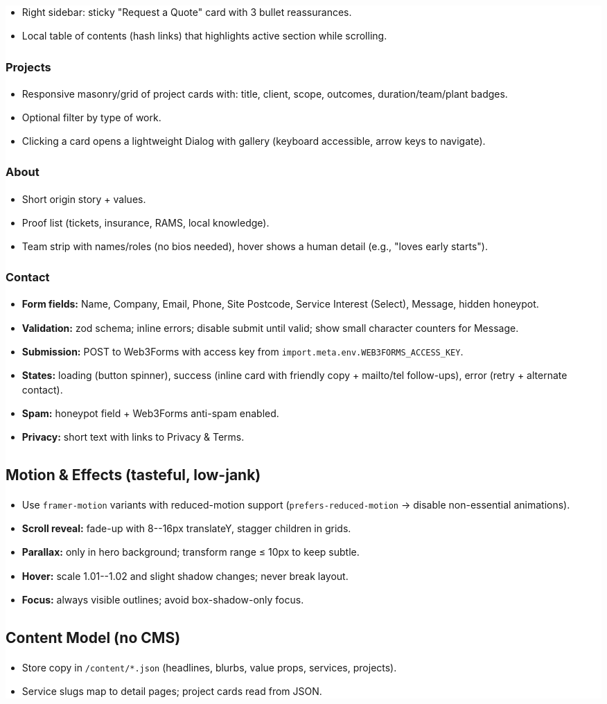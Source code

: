 -   Right sidebar: sticky "Request a Quote" card with 3 bullet reassurances.

-   Local table of contents (hash links) that highlights active section while scrolling.

### Projects

-   Responsive masonry/grid of project cards with: title, client, scope, outcomes, duration/team/plant badges.

-   Optional filter by type of work.

-   Clicking a card opens a lightweight Dialog with gallery (keyboard accessible, arrow keys to navigate).

### About

-   Short origin story + values.

-   Proof list (tickets, insurance, RAMS, local knowledge).

-   Team strip with names/roles (no bios needed), hover shows a human detail (e.g., "loves early starts").

### Contact

-   **Form fields:** Name, Company, Email, Phone, Site Postcode, Service Interest (Select), Message, hidden honeypot.

-   **Validation:** zod schema; inline errors; disable submit until valid; show small character counters for Message.

-   **Submission:** POST to Web3Forms with access key from `import.meta.env.WEB3FORMS_ACCESS_KEY`.

-   **States:** loading (button spinner), success (inline card with friendly copy + mailto/tel follow-ups), error (retry + alternate contact).

-   **Spam:** honeypot field + Web3Forms anti-spam enabled.

-   **Privacy:** short text with links to Privacy & Terms.

Motion & Effects (tasteful, low-jank)
-------------------------------------

-   Use `framer-motion` variants with reduced-motion support (`prefers-reduced-motion` → disable non-essential animations).

-   **Scroll reveal:** fade-up with 8--16px translateY, stagger children in grids.

-   **Parallax:** only in hero background; transform range ≤ 10px to keep subtle.

-   **Hover:** scale 1.01--1.02 and slight shadow changes; never break layout.

-   **Focus:** always visible outlines; avoid box-shadow-only focus.

Content Model (no CMS)
----------------------

-   Store copy in `/content/*.json` (headlines, blurbs, value props, services, projects).

-   Service slugs map to detail pages; project cards read from JSON.
